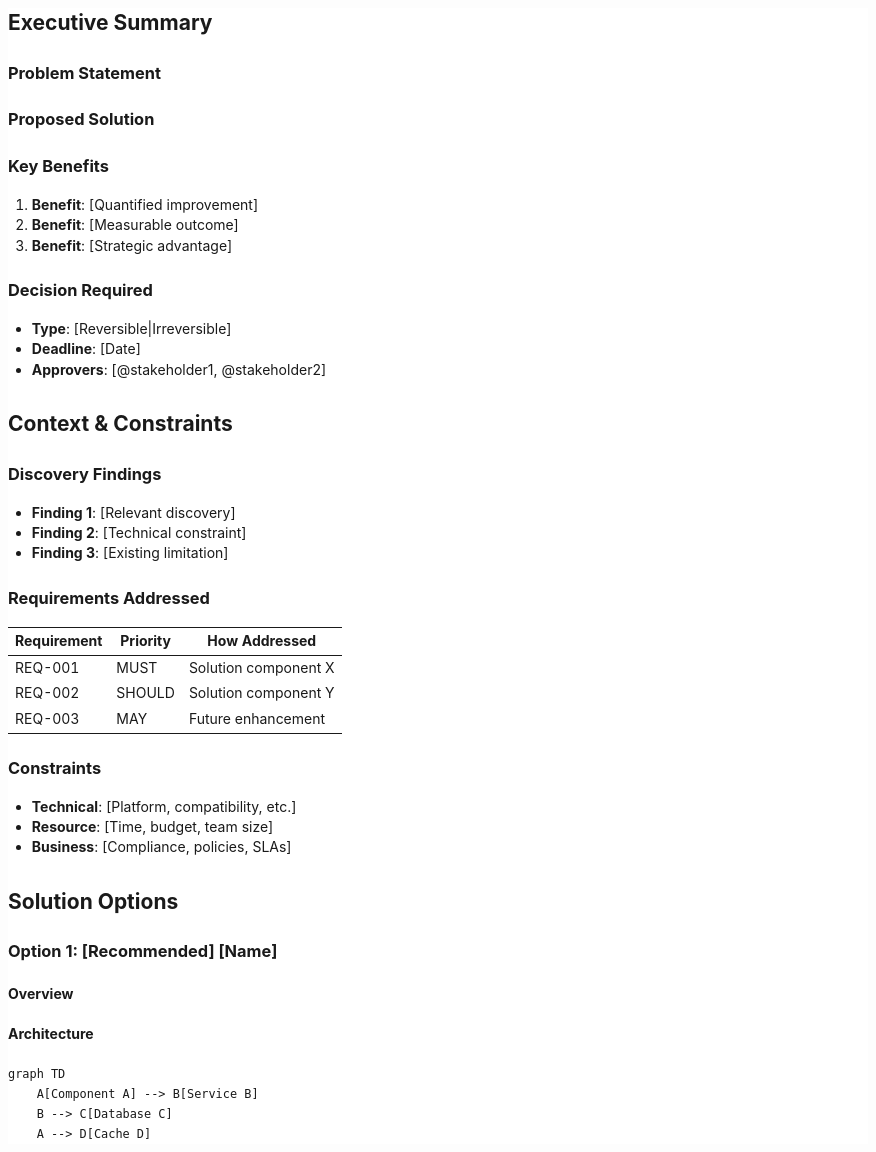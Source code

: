 ## Executive Summary

### Problem Statement


### Proposed Solution


### Key Benefits
1. **Benefit**: [Quantified improvement]
2. **Benefit**: [Measurable outcome]
3. **Benefit**: [Strategic advantage]

### Decision Required
- **Type**: [Reversible|Irreversible]
- **Deadline**: [Date]
- **Approvers**: [@stakeholder1, @stakeholder2]

## Context & Constraints

### Discovery Findings

- **Finding 1**: [Relevant discovery]
- **Finding 2**: [Technical constraint]
- **Finding 3**: [Existing limitation]

### Requirements Addressed
| Requirement | Priority | How Addressed |
|-------------|----------|---------------|
| REQ-001 | MUST | Solution component X |
| REQ-002 | SHOULD | Solution component Y |
| REQ-003 | MAY | Future enhancement |

### Constraints
- **Technical**: [Platform, compatibility, etc.]
- **Resource**: [Time, budget, team size]
- **Business**: [Compliance, policies, SLAs]

## Solution Options

### Option 1: [Recommended] [Name]

#### Overview


#### Architecture
```mermaid
graph TD
    A[Component A] --> B[Service B]
    B --> C[Database C]
    A --> D[Cache D]
```
